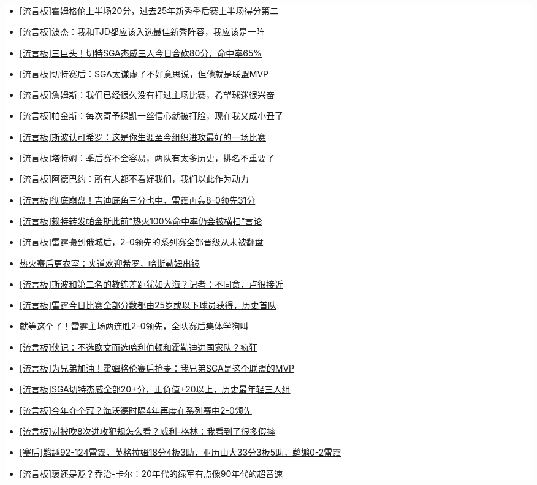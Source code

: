 + [[流言板]霍姆格伦上半场20分，过去25年新秀季后赛上半场得分第二](https://bbs.hupu.com/625972791.html)

+ [[流言板]波杰：我和TJD都应该入选最佳新秀阵容，我应该是一阵](https://bbs.hupu.com/625973776.html)

+ [[流言板]三巨头！切特SGA杰威三人今日合砍80分，命中率65%](https://bbs.hupu.com/625973556.html)

+ [[流言板]切特赛后：SGA太谦虚了不好意思说，但他就是联盟MVP](https://bbs.hupu.com/625973641.html)

+ [[流言板]詹姆斯：我们已经很久没有打过主场比赛，希望球迷很兴奋](https://bbs.hupu.com/625973319.html)

+ [[流言板]帕金斯：每次寄予绿凯一丝信心就被打脸，现在我又成小丑了](https://bbs.hupu.com/625973759.html)

+ [[流言板]斯波认可希罗：这是你生涯至今组织进攻最好的一场比赛](https://bbs.hupu.com/625973304.html)

+ [[流言板]塔特姆：季后赛不会容易，两队有太多历史，排名不重要了](https://bbs.hupu.com/625972979.html)

+ [[流言板]阿德巴约：所有人都不看好我们，我们以此作为动力](https://bbs.hupu.com/625972680.html)

+ [[流言板]彻底崩盘！吉迪底角三分也中，雷霆再轰8-0领先31分](https://bbs.hupu.com/625973243.html)

+ [[流言板]赖特转发帕金斯此前“热火100%命中率仍会被横扫”言论](https://bbs.hupu.com/625973408.html)

+ [[流言板]雷霆搬到俄城后，2-0领先的系列赛全部晋级从未被翻盘](https://bbs.hupu.com/625973480.html)

+ [热火赛后更衣室：夹道欢迎希罗，哈斯勒姆出镜](https://bbs.hupu.com/625973202.html)

+ [[流言板]斯波和第二名的教练差距犹如大海？记者：不同意，卢很接近](https://bbs.hupu.com/625973966.html)

+ [[流言板]雷霆今日比赛全部分数都由25岁或以下球员获得，历史首队](https://bbs.hupu.com/625974042.html)

+ [就等这个了！雷霆主场两连胜2-0领先，全队赛后集体学狗叫](https://bbs.hupu.com/625974118.html)

+ [[流言板]侠记：不选欧文而选哈利伯顿和霍勒迪进国家队？疯狂](https://bbs.hupu.com/625974132.html)

+ [[流言板]为兄弟加油！霍姆格伦赛后抢麦：我兄弟SGA是这个联盟的MVP](https://bbs.hupu.com/625973601.html)

+ [[流言板]SGA切特杰威全部20+分，正负值+20以上，历史最年轻三人组](https://bbs.hupu.com/625974109.html)

+ [[流言板]今年夺个冠？海沃德时隔4年再度在系列赛中2-0领先](https://bbs.hupu.com/625973876.html)

+ [[流言板]对被吹8次进攻犯规怎么看？威利-格林：我看到了很多假摔](https://bbs.hupu.com/625973932.html)

+ [[赛后]鹈鹕92-124雷霆，英格拉姆18分4板3助，亚历山大33分3板5助，鹈鹕0-2雷霆](https://bbs.hupu.com/625973471.html)

+ [[流言板]褒还是贬？乔治-卡尔：20年代的绿军有点像90年代的超音速](https://bbs.hupu.com/625973867.html)

